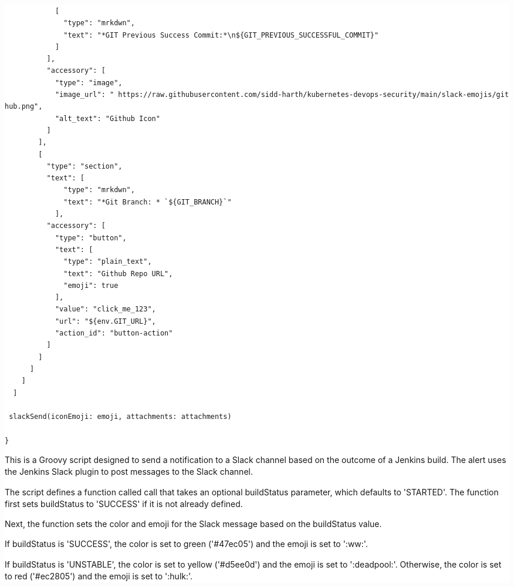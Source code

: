 ```
            [
              "type": "mrkdwn",
              "text": "*GIT Previous Success Commit:*\n${GIT_PREVIOUS_SUCCESSFUL_COMMIT}"
            ]
          ], 
          "accessory": [
            "type": "image",
            "image_url": " https://raw.githubusercontent.com/sidd-harth/kubernetes-devops-security/main/slack-emojis/github.png",
            "alt_text": "Github Icon"
          ]
        ],
        [
          "type": "section",
          "text": [
              "type": "mrkdwn",
              "text": "*Git Branch: * `${GIT_BRANCH}`"
            ],
          "accessory": [
            "type": "button",
            "text": [
              "type": "plain_text",
              "text": "Github Repo URL",
              "emoji": true
            ],
            "value": "click_me_123",
            "url": "${env.GIT_URL}",
            "action_id": "button-action"
          ]
        ]
      ]
    ]
  ]
 
 slackSend(iconEmoji: emoji, attachments: attachments)
 
}
```



This is a Groovy script designed to send a notification to a Slack channel based on the outcome of a Jenkins build. The alert uses the Jenkins Slack plugin to post messages to the Slack channel.

The script defines a function called call that takes an optional buildStatus parameter, which defaults to 'STARTED'. The function first sets buildStatus to 'SUCCESS' if it is not already defined.

Next, the function sets the color and emoji for the Slack message based on the buildStatus value.



If buildStatus is 'SUCCESS', the color is set to green ('#47ec05') and the emoji is set to ':ww:'.

If buildStatus is 'UNSTABLE', the color is set to yellow ('#d5ee0d') and the emoji is set to ':deadpool:'. Otherwise, the color is set to red ('#ec2805') and the emoji is set to ':hulk:'.
